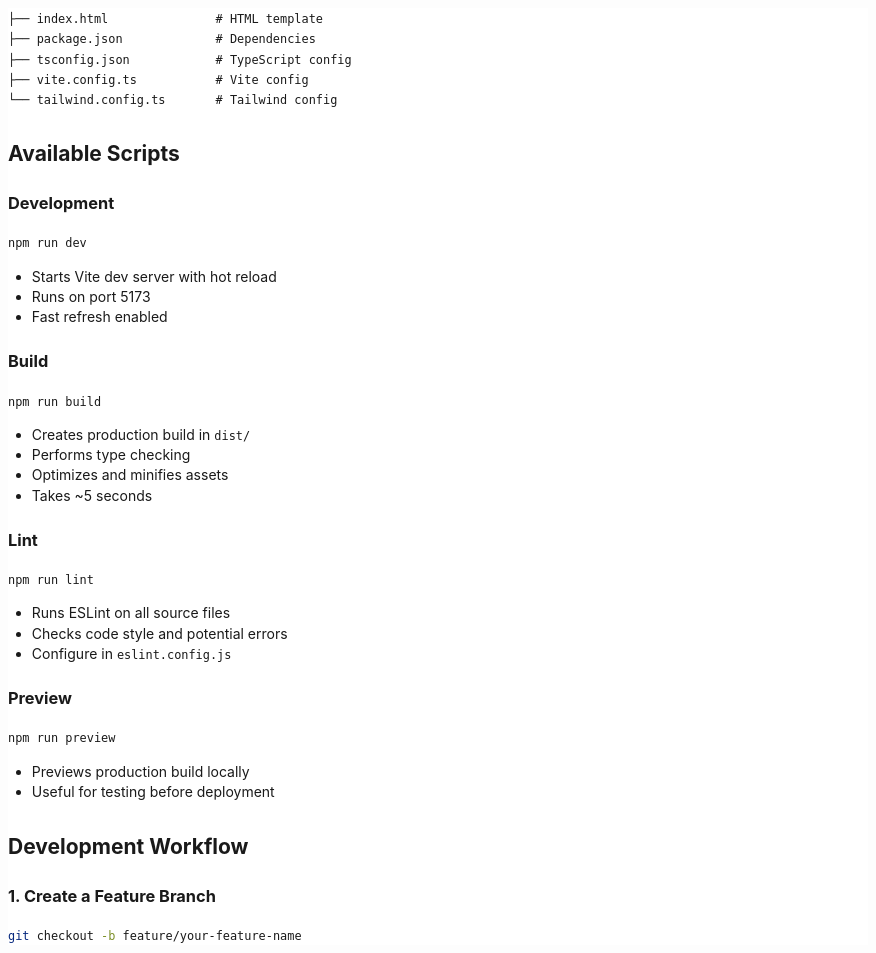 ```
├── index.html               # HTML template
├── package.json             # Dependencies
├── tsconfig.json            # TypeScript config
├── vite.config.ts           # Vite config
└── tailwind.config.ts       # Tailwind config
```

## Available Scripts

### Development

```bash
npm run dev
```
- Starts Vite dev server with hot reload
- Runs on port 5173
- Fast refresh enabled

### Build

```bash
npm run build
```
- Creates production build in `dist/`
- Performs type checking
- Optimizes and minifies assets
- Takes ~5 seconds

### Lint

```bash
npm run lint
```
- Runs ESLint on all source files
- Checks code style and potential errors
- Configure in `eslint.config.js`

### Preview

```bash
npm run preview
```
- Previews production build locally
- Useful for testing before deployment

## Development Workflow

### 1. Create a Feature Branch

```bash
git checkout -b feature/your-feature-name
```

